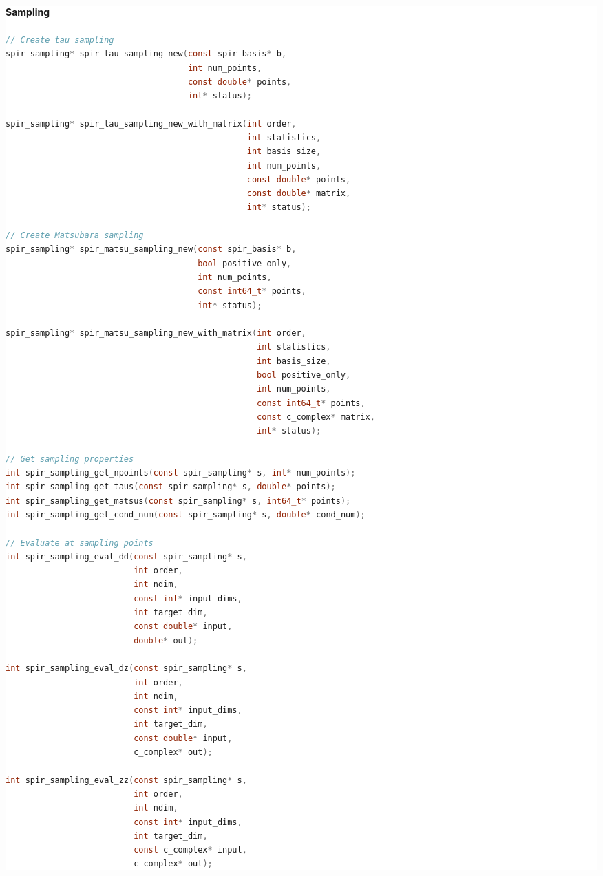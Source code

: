 #### Sampling

```c
// Create tau sampling
spir_sampling* spir_tau_sampling_new(const spir_basis* b,
                                     int num_points,
                                     const double* points,
                                     int* status);

spir_sampling* spir_tau_sampling_new_with_matrix(int order,
                                                 int statistics,
                                                 int basis_size,
                                                 int num_points,
                                                 const double* points,
                                                 const double* matrix,
                                                 int* status);

// Create Matsubara sampling
spir_sampling* spir_matsu_sampling_new(const spir_basis* b,
                                       bool positive_only,
                                       int num_points,
                                       const int64_t* points,
                                       int* status);

spir_sampling* spir_matsu_sampling_new_with_matrix(int order,
                                                   int statistics,
                                                   int basis_size,
                                                   bool positive_only,
                                                   int num_points,
                                                   const int64_t* points,
                                                   const c_complex* matrix,
                                                   int* status);

// Get sampling properties
int spir_sampling_get_npoints(const spir_sampling* s, int* num_points);
int spir_sampling_get_taus(const spir_sampling* s, double* points);
int spir_sampling_get_matsus(const spir_sampling* s, int64_t* points);
int spir_sampling_get_cond_num(const spir_sampling* s, double* cond_num);

// Evaluate at sampling points
int spir_sampling_eval_dd(const spir_sampling* s,
                          int order,
                          int ndim,
                          const int* input_dims,
                          int target_dim,
                          const double* input,
                          double* out);

int spir_sampling_eval_dz(const spir_sampling* s,
                          int order,
                          int ndim,
                          const int* input_dims,
                          int target_dim,
                          const double* input,
                          c_complex* out);

int spir_sampling_eval_zz(const spir_sampling* s,
                          int order,
                          int ndim,
                          const int* input_dims,
                          int target_dim,
                          const c_complex* input,
                          c_complex* out);

```